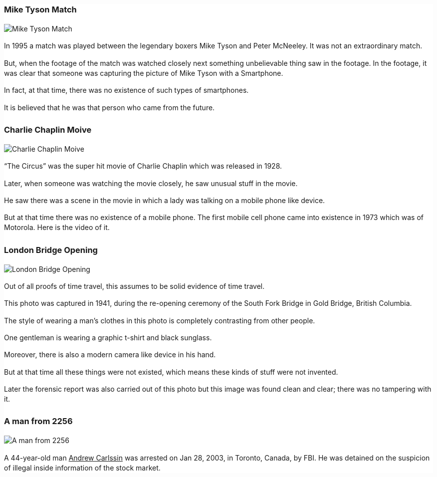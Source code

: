### Mike Tyson Match
![Mike Tyson Match](/images/posts/mike-tyson-match.gif)

In 1995 a match was played between the legendary boxers Mike Tyson and Peter McNeeley. It was not an extraordinary match.

 But, when the footage of the match was watched closely next something unbelievable thing saw in the footage. In the footage, it was clear that someone was capturing the picture of Mike Tyson with a Smartphone.

 In fact, at that time, there was no existence of such types of smartphones.

 It is believed that he was that person who came from the future.

### Charlie Chaplin Moive
![Charlie Chaplin Moive](/images/posts/charlie-chaplin-moive.jpg)

“The Circus” was the super hit movie of Charlie Chaplin which was released in 1928.

 Later, when someone was watching the movie closely, he saw unusual stuff in the movie.

 He saw there was a scene in the movie in which a lady was talking on a mobile phone like device.

 But at that time there was no existence of a mobile phone. The first mobile cell phone came into existence in 1973 which was of Motorola. Here is the video of it.

<iframe width="560" height="315" src="https://www.youtube.com/embed/XbO2a3hFmO0" title="YouTube video player" frameborder="0" allow="accelerometer; autoplay; clipboard-write; encrypted-media; gyroscope; picture-in-picture" allowfullscreen></iframe>

### London Bridge Opening
 ![London Bridge Opening](/images/posts/bridge-time-traveler.jpg)

 Out of all proofs of time travel, this assumes to be solid evidence of time travel.

 This photo was captured in 1941, during the re-opening ceremony of the South Fork Bridge in Gold Bridge, British Columbia.

 The style of wearing a man’s clothes in this photo is completely contrasting from other people.

 One gentleman is wearing a graphic t-shirt and black sunglass.

 Moreover, there is also a modern camera like device in his hand.

 But at that time all these things were not existed, which means these kinds of stuff were not invented.

 Later the forensic report was also carried out of this photo but this image was found clean and clear; there was no tampering with it.

### A man from 2256
![A man from 2256](/images/posts/man-from-2256.jpg)

A 44-year-old man [Andrew Carlssin](https://www.quora.com/Was-Andrew-Carlssin-actually-from-the-future) was arrested on Jan 28, 2003, in Toronto, Canada, by FBI. He was detained on the suspicion of illegal inside information of the stock market.
